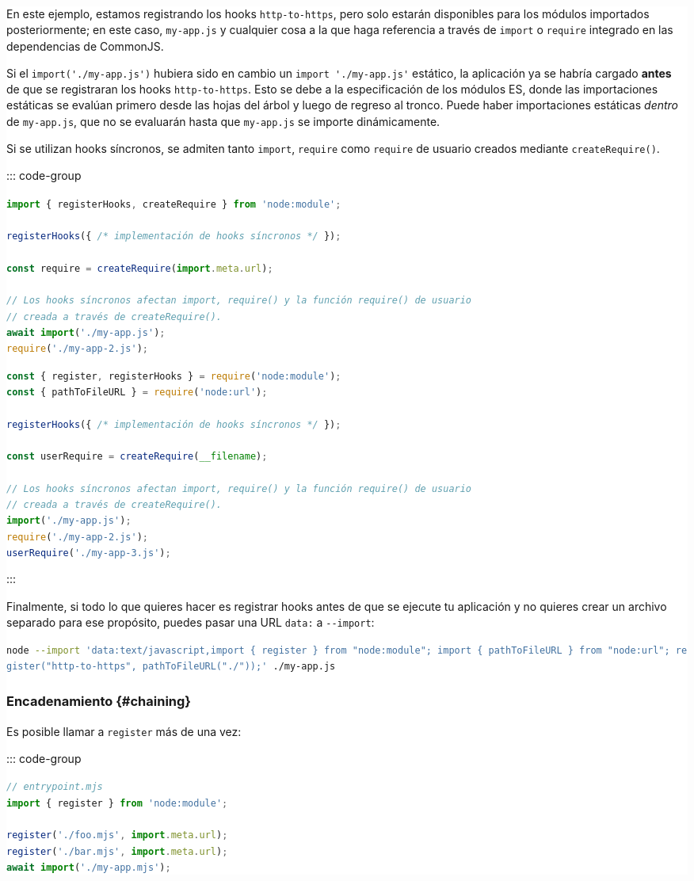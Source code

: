 En este ejemplo, estamos registrando los hooks `http-to-https`, pero solo estarán disponibles para los módulos importados posteriormente; en este caso, `my-app.js` y cualquier cosa a la que haga referencia a través de `import` o `require` integrado en las dependencias de CommonJS.

Si el `import('./my-app.js')` hubiera sido en cambio un `import './my-app.js'` estático, la aplicación ya se habría cargado **antes** de que se registraran los hooks `http-to-https`. Esto se debe a la especificación de los módulos ES, donde las importaciones estáticas se evalúan primero desde las hojas del árbol y luego de regreso al tronco. Puede haber importaciones estáticas *dentro* de `my-app.js`, que no se evaluarán hasta que `my-app.js` se importe dinámicamente.

Si se utilizan hooks síncronos, se admiten tanto `import`, `require` como `require` de usuario creados mediante `createRequire()`.

::: code-group
```js [ESM]
import { registerHooks, createRequire } from 'node:module';

registerHooks({ /* implementación de hooks síncronos */ });

const require = createRequire(import.meta.url);

// Los hooks síncronos afectan import, require() y la función require() de usuario
// creada a través de createRequire().
await import('./my-app.js');
require('./my-app-2.js');
```

```js [CJS]
const { register, registerHooks } = require('node:module');
const { pathToFileURL } = require('node:url');

registerHooks({ /* implementación de hooks síncronos */ });

const userRequire = createRequire(__filename);

// Los hooks síncronos afectan import, require() y la función require() de usuario
// creada a través de createRequire().
import('./my-app.js');
require('./my-app-2.js');
userRequire('./my-app-3.js');
```
:::

Finalmente, si todo lo que quieres hacer es registrar hooks antes de que se ejecute tu aplicación y no quieres crear un archivo separado para ese propósito, puedes pasar una URL `data:` a `--import`:

```bash [BASH]
node --import 'data:text/javascript,import { register } from "node:module"; import { pathToFileURL } from "node:url"; register("http-to-https", pathToFileURL("./"));' ./my-app.js
```

### Encadenamiento {#chaining}

Es posible llamar a `register` más de una vez:

::: code-group
```js [ESM]
// entrypoint.mjs
import { register } from 'node:module';

register('./foo.mjs', import.meta.url);
register('./bar.mjs', import.meta.url);
await import('./my-app.mjs');
```

